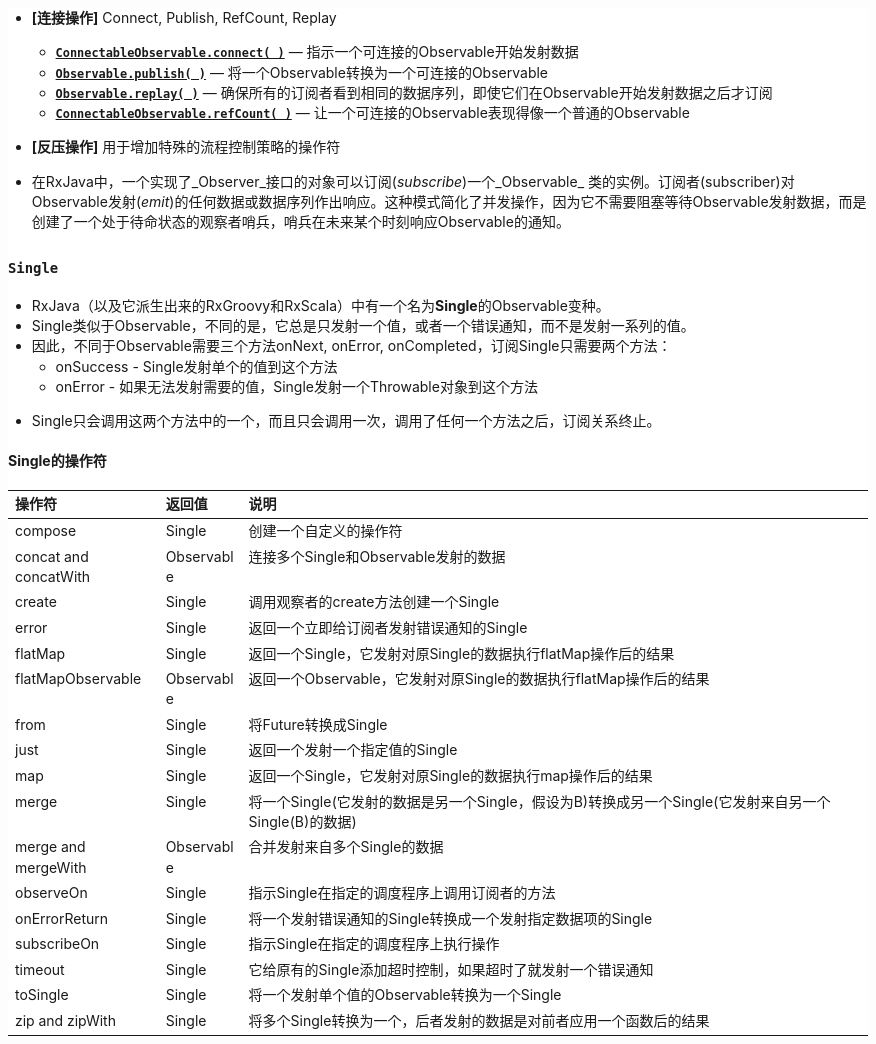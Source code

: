   * **[连接操作]** Connect, Publish, RefCount, Replay
  
    * [**`ConnectableObservable.connect( )`**](https://www.kancloud.cn/luponu/rxjava_zh/974519) — 指示一个可连接的Observable开始发射数据
    * [**`Observable.publish( )`**](https://www.kancloud.cn/luponu/rxjava_zh/974520) — 将一个Observable转换为一个可连接的Observable
    * [**`Observable.replay( )`**](https://www.kancloud.cn/luponu/rxjava_zh/974522) — 确保所有的订阅者看到相同的数据序列，即使它们在Observable开始发射数据之后才订阅
    * [**`ConnectableObservable.refCount( )`**](https://www.kancloud.cn/luponu/rxjava_zh/974521) — 让一个可连接的Observable表现得像一个普通的Observable
  
  * **[反压操作]** 用于增加特殊的流程控制策略的操作符
  
* 在RxJava中，一个实现了_Observer_接口的对象可以订阅(*subscribe*)一个_Observable_ 类的实例。订阅者(subscriber)对Observable发射(*emit*)的任何数据或数据序列作出响应。这种模式简化了并发操作，因为它不需要阻塞等待Observable发射数据，而是创建了一个处于待命状态的观察者哨兵，哨兵在未来某个时刻响应Observable的通知。

### `Single`

* RxJava（以及它派生出来的RxGroovy和RxScala）中有一个名为**Single**的Observable变种。
* Single类似于Observable，不同的是，它总是只发射一个值，或者一个错误通知，而不是发射一系列的值。
* 因此，不同于Observable需要三个方法onNext, onError, onCompleted，订阅Single只需要两个方法：
  - onSuccess - Single发射单个的值到这个方法
  - onError - 如果无法发射需要的值，Single发射一个Throwable对象到这个方法
- Single只会调用这两个方法中的一个，而且只会调用一次，调用了任何一个方法之后，订阅关系终止。

#### Single的操作符

| 操作符                | 返回值     | 说明                                                         |
| :-------------------- | :--------- | :----------------------------------------------------------- |
| compose               | Single     | 创建一个自定义的操作符                                       |
| concat and concatWith | Observable | 连接多个Single和Observable发射的数据                         |
| create                | Single     | 调用观察者的create方法创建一个Single                         |
| error                 | Single     | 返回一个立即给订阅者发射错误通知的Single                     |
| flatMap               | Single     | 返回一个Single，它发射对原Single的数据执行flatMap操作后的结果 |
| flatMapObservable     | Observable | 返回一个Observable，它发射对原Single的数据执行flatMap操作后的结果 |
| from                  | Single     | 将Future转换成Single                                         |
| just                  | Single     | 返回一个发射一个指定值的Single                               |
| map                   | Single     | 返回一个Single，它发射对原Single的数据执行map操作后的结果    |
| merge                 | Single     | 将一个Single(它发射的数据是另一个Single，假设为B)转换成另一个Single(它发射来自另一个Single(B)的数据) |
| merge and mergeWith   | Observable | 合并发射来自多个Single的数据                                 |
| observeOn             | Single     | 指示Single在指定的调度程序上调用订阅者的方法                 |
| onErrorReturn         | Single     | 将一个发射错误通知的Single转换成一个发射指定数据项的Single   |
| subscribeOn           | Single     | 指示Single在指定的调度程序上执行操作                         |
| timeout               | Single     | 它给原有的Single添加超时控制，如果超时了就发射一个错误通知   |
| toSingle              | Single     | 将一个发射单个值的Observable转换为一个Single                 |
| zip and zipWith       | Single     | 将多个Single转换为一个，后者发射的数据是对前者应用一个函数后的结果 |
